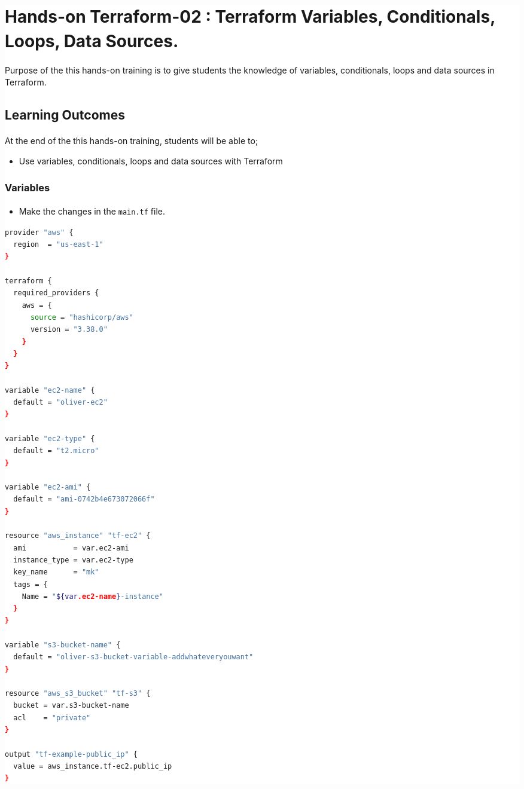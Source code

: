 # Hands-on Terraform-02 : Terraform Variables, Conditionals, Loops, Data Sources.

Purpose of the this hands-on training is to give students the knowledge of variables, conditionals, loops and data sources in Terraform.

## Learning Outcomes

At the end of the this hands-on training, students will be able to;

- Use variables, conditionals, loops and data sources with Terraform

### Variables

- Make the changes in the `main.tf` file.

```bash
provider "aws" {
  region  = "us-east-1"
}

terraform {
  required_providers {
    aws = {
      source = "hashicorp/aws"
      version = "3.38.0"
    }
  }
}

variable "ec2-name" {
  default = "oliver-ec2"
}

variable "ec2-type" {
  default = "t2.micro"
}

variable "ec2-ami" {
  default = "ami-0742b4e673072066f"
}

resource "aws_instance" "tf-ec2" {
  ami           = var.ec2-ami
  instance_type = var.ec2-type
  key_name      = "mk"
  tags = {
    Name = "${var.ec2-name}-instance"
  }
}

variable "s3-bucket-name" {
  default = "oliver-s3-bucket-variable-addwhateveryouwant"
}

resource "aws_s3_bucket" "tf-s3" {
  bucket = var.s3-bucket-name
  acl    = "private"
}

output "tf-example-public_ip" {
  value = aws_instance.tf-ec2.public_ip
}
```